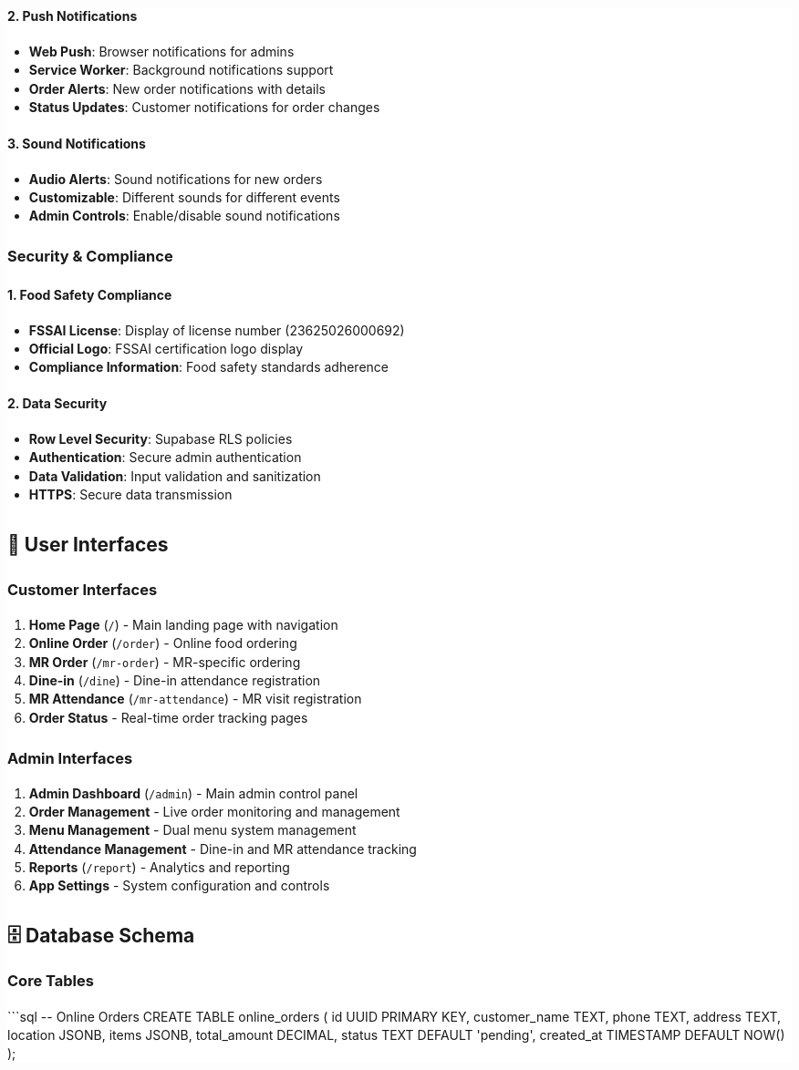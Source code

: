 #### 2. Push Notifications
- **Web Push**: Browser notifications for admins
- **Service Worker**: Background notifications support
- **Order Alerts**: New order notifications with details
- **Status Updates**: Customer notifications for order changes

#### 3. Sound Notifications
- **Audio Alerts**: Sound notifications for new orders
- **Customizable**: Different sounds for different events
- **Admin Controls**: Enable/disable sound notifications

### Security & Compliance

#### 1. Food Safety Compliance
- **FSSAI License**: Display of license number (23625026000692)
- **Official Logo**: FSSAI certification logo display
- **Compliance Information**: Food safety standards adherence

#### 2. Data Security
- **Row Level Security**: Supabase RLS policies
- **Authentication**: Secure admin authentication
- **Data Validation**: Input validation and sanitization
- **HTTPS**: Secure data transmission

## 📱 User Interfaces

### Customer Interfaces
1. **Home Page** (`/`) - Main landing page with navigation
2. **Online Order** (`/order`) - Online food ordering
3. **MR Order** (`/mr-order`) - MR-specific ordering
4. **Dine-in** (`/dine`) - Dine-in attendance registration
5. **MR Attendance** (`/mr-attendance`) - MR visit registration
6. **Order Status** - Real-time order tracking pages

### Admin Interfaces
1. **Admin Dashboard** (`/admin`) - Main admin control panel
2. **Order Management** - Live order monitoring and management
3. **Menu Management** - Dual menu system management
4. **Attendance Management** - Dine-in and MR attendance tracking
5. **Reports** (`/report`) - Analytics and reporting
6. **App Settings** - System configuration and controls

## 🗄️ Database Schema

### Core Tables
\`\`\`sql
-- Online Orders
CREATE TABLE online_orders (
  id UUID PRIMARY KEY,
  customer_name TEXT,
  phone TEXT,
  address TEXT,
  location JSONB,
  items JSONB,
  total_amount DECIMAL,
  status TEXT DEFAULT 'pending',
  created_at TIMESTAMP DEFAULT NOW()
);
